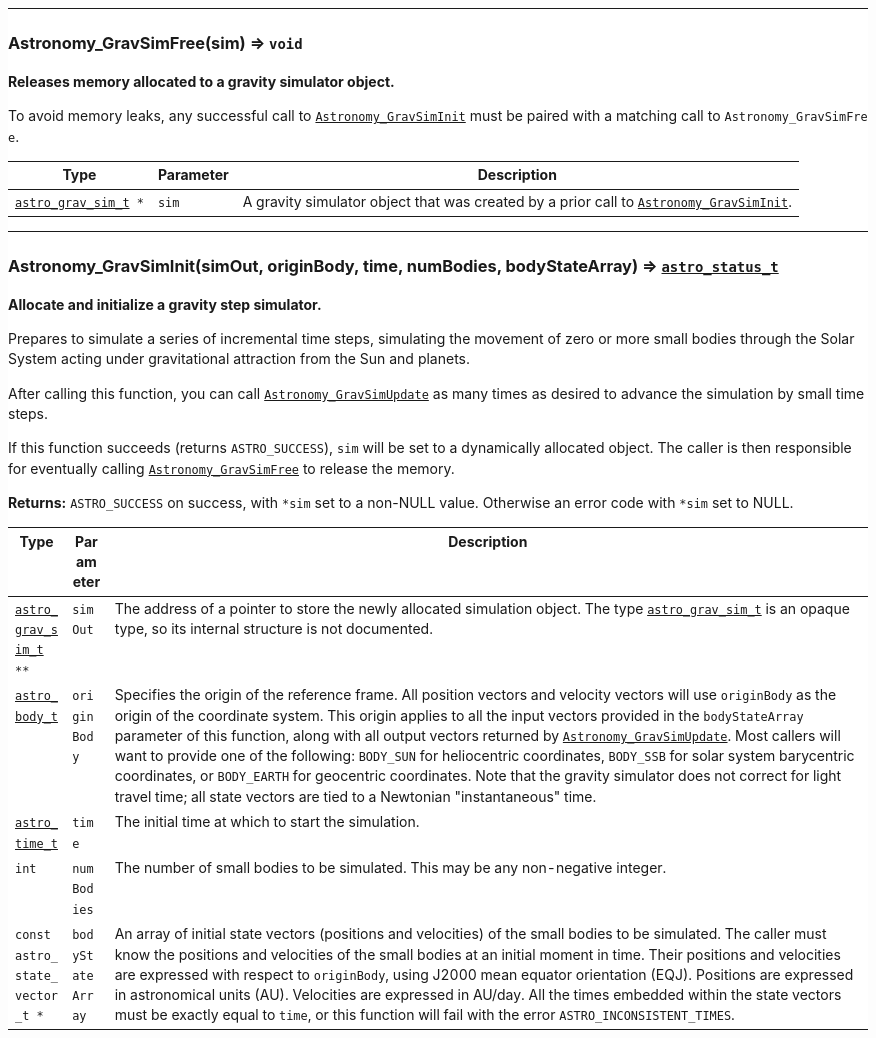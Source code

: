 


---

<a name="Astronomy_GravSimFree"></a>
### Astronomy_GravSimFree(sim) &#8658; `void`

**Releases memory allocated to a gravity simulator object.** 



To avoid memory leaks, any successful call to [`Astronomy_GravSimInit`](#Astronomy_GravSimInit) must be paired with a matching call to `Astronomy_GravSimFree`.



| Type | Parameter | Description |
| --- | --- | --- |
| <code><a href="#astro_grav_sim_t">astro_grav_sim_t</a> *</code> | `sim` |  A gravity simulator object that was created by a prior call to [`Astronomy_GravSimInit`](#Astronomy_GravSimInit).  | 




---

<a name="Astronomy_GravSimInit"></a>
### Astronomy_GravSimInit(simOut, originBody, time, numBodies, bodyStateArray) &#8658; [`astro_status_t`](#astro_status_t)

**Allocate and initialize a gravity step simulator.** 



Prepares to simulate a series of incremental time steps, simulating the movement of zero or more small bodies through the Solar System acting under gravitational attraction from the Sun and planets.

After calling this function, you can call [`Astronomy_GravSimUpdate`](#Astronomy_GravSimUpdate) as many times as desired to advance the simulation by small time steps.

If this function succeeds (returns `ASTRO_SUCCESS`), `sim` will be set to a dynamically allocated object. The caller is then responsible for eventually calling [`Astronomy_GravSimFree`](#Astronomy_GravSimFree) to release the memory.



**Returns:**  `ASTRO_SUCCESS` on success, with `*sim` set to a non-NULL value. Otherwise an error code with `*sim` set to NULL. 



| Type | Parameter | Description |
| --- | --- | --- |
| <code><a href="#astro_grav_sim_t">astro_grav_sim_t</a> **</code> | `simOut` |  The address of a pointer to store the newly allocated simulation object. The type [`astro_grav_sim_t`](#astro_grav_sim_t) is an opaque type, so its internal structure is not documented. | 
| [`astro_body_t`](#astro_body_t) | `originBody` |  Specifies the origin of the reference frame. All position vectors and velocity vectors will use `originBody` as the origin of the coordinate system. This origin applies to all the input vectors provided in the `bodyStateArray` parameter of this function, along with all output vectors returned by [`Astronomy_GravSimUpdate`](#Astronomy_GravSimUpdate). Most callers will want to provide one of the following: `BODY_SUN` for heliocentric coordinates, `BODY_SSB` for solar system barycentric coordinates, or `BODY_EARTH` for geocentric coordinates. Note that the gravity simulator does not correct for light travel time; all state vectors are tied to a Newtonian "instantaneous" time. | 
| [`astro_time_t`](#astro_time_t) | `time` |  The initial time at which to start the simulation. | 
| `int` | `numBodies` |  The number of small bodies to be simulated. This may be any non-negative integer. | 
| `const astro_state_vector_t *` | `bodyStateArray` |  An array of initial state vectors (positions and velocities) of the small bodies to be simulated. The caller must know the positions and velocities of the small bodies at an initial moment in time. Their positions and velocities are expressed with respect to `originBody`, using J2000 mean equator orientation (EQJ). Positions are expressed in astronomical units (AU). Velocities are expressed in AU/day. All the times embedded within the state vectors must be exactly equal to `time`, or this function will fail with the error `ASTRO_INCONSISTENT_TIMES`. | 
